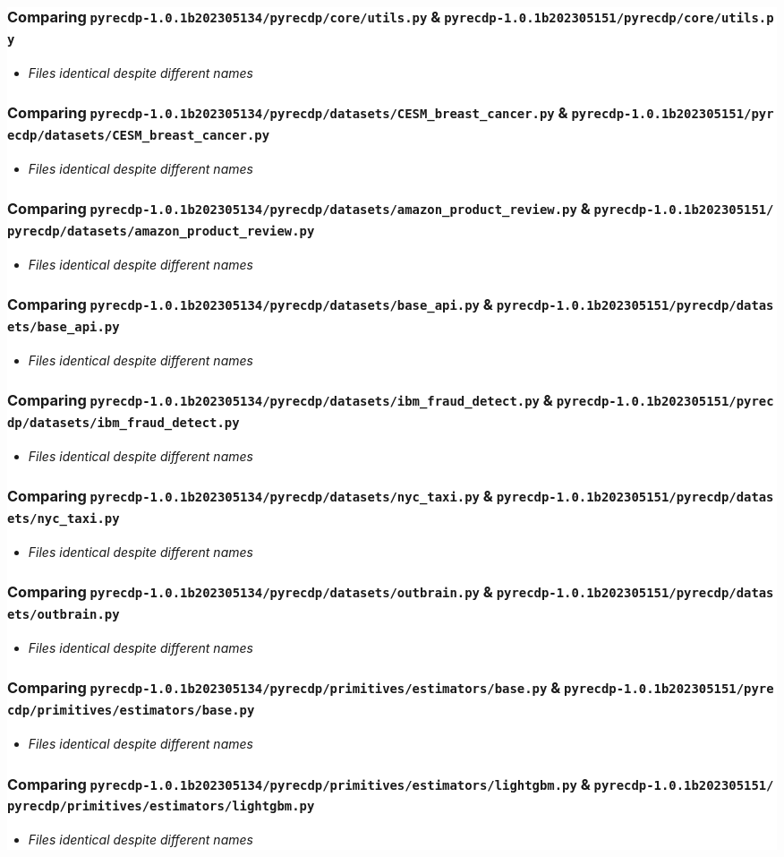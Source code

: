 ### Comparing `pyrecdp-1.0.1b202305134/pyrecdp/core/utils.py` & `pyrecdp-1.0.1b202305151/pyrecdp/core/utils.py`

 * *Files identical despite different names*

### Comparing `pyrecdp-1.0.1b202305134/pyrecdp/datasets/CESM_breast_cancer.py` & `pyrecdp-1.0.1b202305151/pyrecdp/datasets/CESM_breast_cancer.py`

 * *Files identical despite different names*

### Comparing `pyrecdp-1.0.1b202305134/pyrecdp/datasets/amazon_product_review.py` & `pyrecdp-1.0.1b202305151/pyrecdp/datasets/amazon_product_review.py`

 * *Files identical despite different names*

### Comparing `pyrecdp-1.0.1b202305134/pyrecdp/datasets/base_api.py` & `pyrecdp-1.0.1b202305151/pyrecdp/datasets/base_api.py`

 * *Files identical despite different names*

### Comparing `pyrecdp-1.0.1b202305134/pyrecdp/datasets/ibm_fraud_detect.py` & `pyrecdp-1.0.1b202305151/pyrecdp/datasets/ibm_fraud_detect.py`

 * *Files identical despite different names*

### Comparing `pyrecdp-1.0.1b202305134/pyrecdp/datasets/nyc_taxi.py` & `pyrecdp-1.0.1b202305151/pyrecdp/datasets/nyc_taxi.py`

 * *Files identical despite different names*

### Comparing `pyrecdp-1.0.1b202305134/pyrecdp/datasets/outbrain.py` & `pyrecdp-1.0.1b202305151/pyrecdp/datasets/outbrain.py`

 * *Files identical despite different names*

### Comparing `pyrecdp-1.0.1b202305134/pyrecdp/primitives/estimators/base.py` & `pyrecdp-1.0.1b202305151/pyrecdp/primitives/estimators/base.py`

 * *Files identical despite different names*

### Comparing `pyrecdp-1.0.1b202305134/pyrecdp/primitives/estimators/lightgbm.py` & `pyrecdp-1.0.1b202305151/pyrecdp/primitives/estimators/lightgbm.py`

 * *Files identical despite different names*
